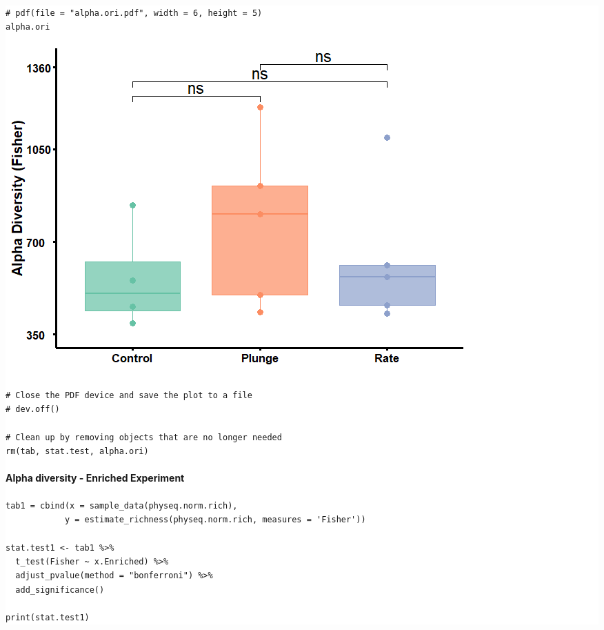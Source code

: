     # pdf(file = "alpha.ori.pdf", width = 6, height = 5)
    alpha.ori

![](16s_figures/figure-markdown_strict/forth,%20-1.png)

    # Close the PDF device and save the plot to a file
    # dev.off()

    # Clean up by removing objects that are no longer needed
    rm(tab, stat.test, alpha.ori)

#### Alpha diversity - Enriched Experiment

    tab1 = cbind(x = sample_data(physeq.norm.rich), 
                y = estimate_richness(physeq.norm.rich, measures = 'Fisher'))

    stat.test1 <- tab1 %>%
      t_test(Fisher ~ x.Enriched) %>%
      adjust_pvalue(method = "bonferroni") %>%
      add_significance()

    print(stat.test1)
